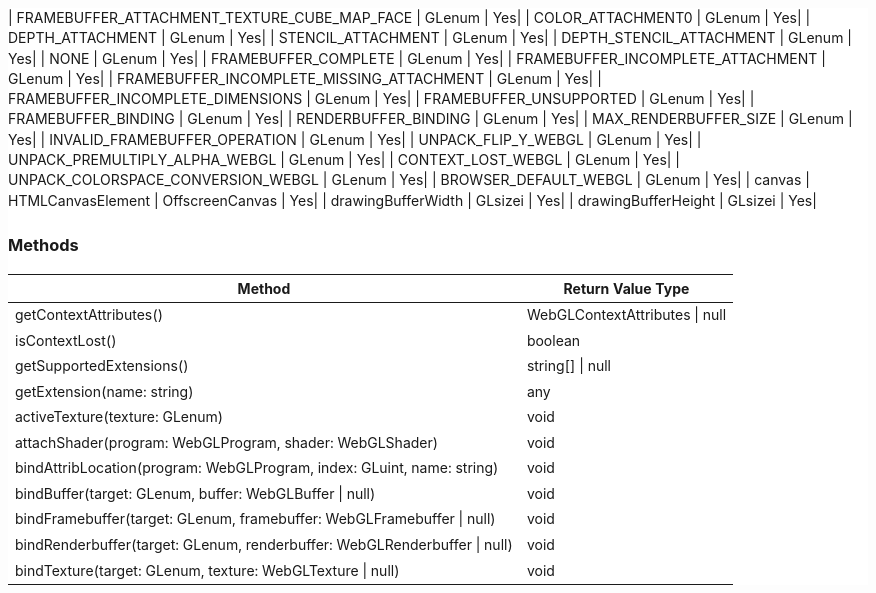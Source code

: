 | FRAMEBUFFER_ATTACHMENT_TEXTURE_CUBE_MAP_FACE | GLenum | Yes| 
| COLOR_ATTACHMENT0 | GLenum | Yes| 
| DEPTH_ATTACHMENT | GLenum | Yes| 
| STENCIL_ATTACHMENT | GLenum | Yes| 
| DEPTH_STENCIL_ATTACHMENT | GLenum | Yes| 
| NONE | GLenum | Yes| 
| FRAMEBUFFER_COMPLETE | GLenum | Yes| 
| FRAMEBUFFER_INCOMPLETE_ATTACHMENT | GLenum | Yes| 
| FRAMEBUFFER_INCOMPLETE_MISSING_ATTACHMENT | GLenum | Yes| 
| FRAMEBUFFER_INCOMPLETE_DIMENSIONS | GLenum | Yes| 
| FRAMEBUFFER_UNSUPPORTED | GLenum | Yes| 
| FRAMEBUFFER_BINDING | GLenum | Yes| 
| RENDERBUFFER_BINDING | GLenum | Yes| 
| MAX_RENDERBUFFER_SIZE | GLenum | Yes| 
| INVALID_FRAMEBUFFER_OPERATION | GLenum | Yes| 
| UNPACK_FLIP_Y_WEBGL | GLenum | Yes| 
| UNPACK_PREMULTIPLY_ALPHA_WEBGL | GLenum | Yes| 
| CONTEXT_LOST_WEBGL | GLenum | Yes| 
| UNPACK_COLORSPACE_CONVERSION_WEBGL | GLenum | Yes| 
| BROWSER_DEFAULT_WEBGL | GLenum | Yes| 
| canvas | HTMLCanvasElement \| OffscreenCanvas | Yes| 
| drawingBufferWidth | GLsizei | Yes| 
| drawingBufferHeight | GLsizei | Yes| 


### Methods

  | Method| Return Value Type| 
| -------- | -------- |
| getContextAttributes() | WebGLContextAttributes \| null | 
| isContextLost() | boolean | 
| getSupportedExtensions() | string[] \| null | 
| getExtension(name: string) | any | 
| activeTexture(texture: GLenum) | void | 
| attachShader(program: WebGLProgram, shader: WebGLShader) | void | 
| bindAttribLocation(program: WebGLProgram, index: GLuint, name: string) | void | 
| bindBuffer(target: GLenum, buffer: WebGLBuffer \| null) | void | 
| bindFramebuffer(target: GLenum, framebuffer: WebGLFramebuffer \| null) | void | 
| bindRenderbuffer(target: GLenum, renderbuffer: WebGLRenderbuffer \| null) | void | 
| bindTexture(target: GLenum, texture: WebGLTexture \| null) | void | 